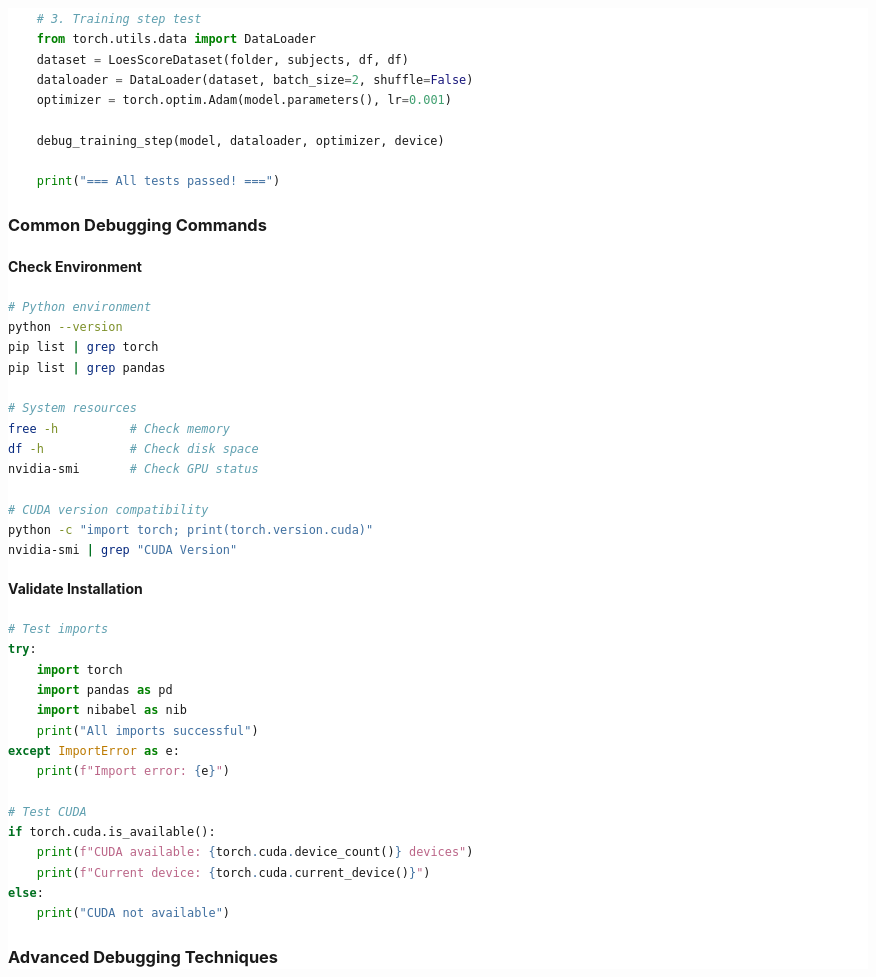 ```python
    # 3. Training step test
    from torch.utils.data import DataLoader
    dataset = LoesScoreDataset(folder, subjects, df, df)
    dataloader = DataLoader(dataset, batch_size=2, shuffle=False)
    optimizer = torch.optim.Adam(model.parameters(), lr=0.001)
    
    debug_training_step(model, dataloader, optimizer, device)
    
    print("=== All tests passed! ===")
```

### Common Debugging Commands

#### Check Environment
```bash
# Python environment
python --version
pip list | grep torch
pip list | grep pandas

# System resources
free -h          # Check memory
df -h            # Check disk space
nvidia-smi       # Check GPU status

# CUDA version compatibility
python -c "import torch; print(torch.version.cuda)"
nvidia-smi | grep "CUDA Version"
```

#### Validate Installation
```python
# Test imports
try:
    import torch
    import pandas as pd
    import nibabel as nib
    print("All imports successful")
except ImportError as e:
    print(f"Import error: {e}")

# Test CUDA
if torch.cuda.is_available():
    print(f"CUDA available: {torch.cuda.device_count()} devices")
    print(f"Current device: {torch.cuda.current_device()}")
else:
    print("CUDA not available")
```

### Advanced Debugging Techniques
